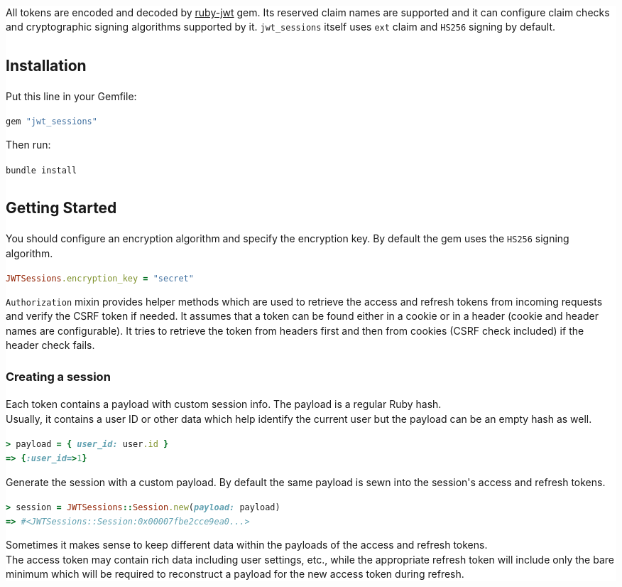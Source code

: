 All tokens are encoded and decoded by [ruby-jwt](https://github.com/jwt/ruby-jwt) gem. Its reserved claim names are supported and it can configure claim checks and cryptographic signing algorithms supported by it.
`jwt_sessions` itself uses `ext` claim and `HS256` signing by default.


## Installation

Put this line in your Gemfile:

```ruby
gem "jwt_sessions"
```

Then run:

```
bundle install
```

## Getting Started

You should configure an encryption algorithm and specify the encryption key. By default the gem uses the `HS256` signing algorithm.

```ruby
JWTSessions.encryption_key = "secret"
```

`Authorization` mixin provides helper methods which are used to retrieve the access and refresh tokens from incoming requests and verify the CSRF token if needed. It assumes that a token can be found either in a cookie or in a header (cookie and header names are configurable). It tries to retrieve the token from headers first and then from cookies (CSRF check included) if the header check fails.

### Creating a session

Each token contains a payload with custom session info. The payload is a regular Ruby hash. \
Usually, it contains a user ID or other data which help identify the current user but the payload can be an empty hash as well.

```ruby
> payload = { user_id: user.id }
=> {:user_id=>1}
```

Generate the session with a custom payload. By default the same payload is sewn into the session's access and refresh tokens.

```ruby
> session = JWTSessions::Session.new(payload: payload)
=> #<JWTSessions::Session:0x00007fbe2cce9ea0...>
```

Sometimes it makes sense to keep different data within the payloads of the access and refresh tokens. \
The access token may contain rich data including user settings, etc., while the appropriate refresh token will include only the bare minimum which will be required to reconstruct a payload for the new access token during refresh.
